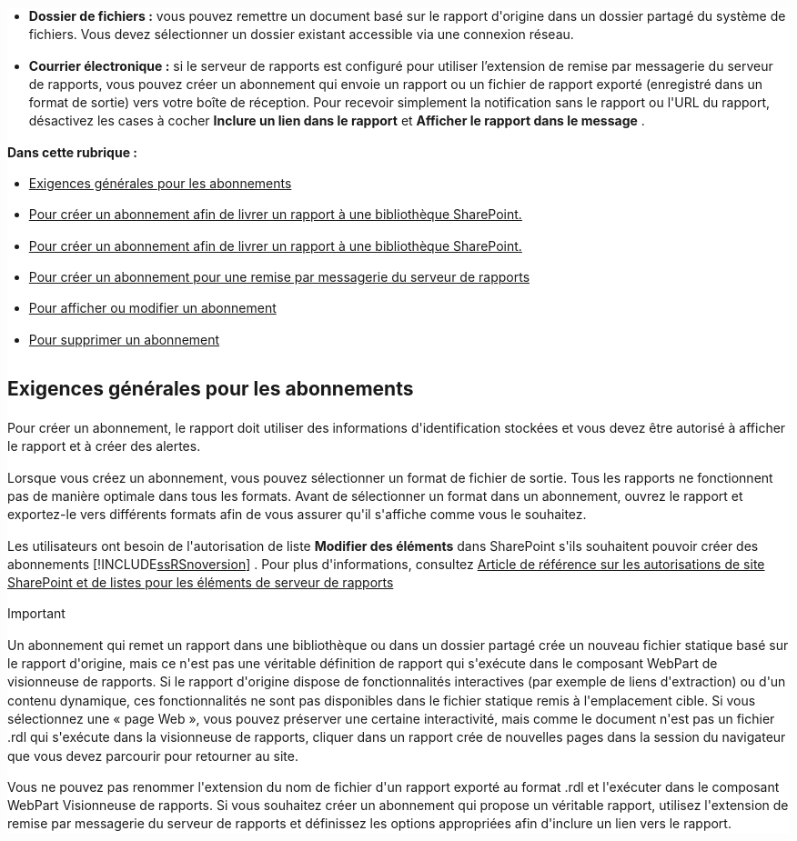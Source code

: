 -   **Dossier de fichiers :** vous pouvez remettre un document basé sur le rapport d'origine dans un dossier partagé du système de fichiers. Vous devez sélectionner un dossier existant accessible via une connexion réseau.  
  
-   **Courrier électronique :** si le serveur de rapports est configuré pour utiliser l’extension de remise par messagerie du serveur de rapports, vous pouvez créer un abonnement qui envoie un rapport ou un fichier de rapport exporté (enregistré dans un format de sortie) vers votre boîte de réception. Pour recevoir simplement la notification sans le rapport ou l'URL du rapport, désactivez les cases à cocher **Inclure un lien dans le rapport** et **Afficher le rapport dans le message** .  
  
 **Dans cette rubrique :**  
  
-   [Exigences générales pour les abonnements](#bkmk_subscription_requirements)  
  
-   [Pour créer un abonnement afin de livrer un rapport à une bibliothèque SharePoint.](#bkmk_tosharepoint_library)  
  
-   [Pour créer un abonnement afin de livrer un rapport à une bibliothèque SharePoint.](#bkmk_tosharepoint_library)  
  
-   [Pour créer un abonnement pour une remise par messagerie du serveur de rapports](#bkmk_subscription_for_email)  
  
-   [Pour afficher ou modifier un abonnement](#bkmk_to_modify_subscription)  
  
-   [Pour supprimer un abonnement](#bkmk_to_delete_subscription)  
  
##  <a name="bkmk_subscription_requirements"></a> Exigences générales pour les abonnements  
 Pour créer un abonnement, le rapport doit utiliser des informations d'identification stockées et vous devez être autorisé à afficher le rapport et à créer des alertes.  
  
 Lorsque vous créez un abonnement, vous pouvez sélectionner un format de fichier de sortie. Tous les rapports ne fonctionnent pas de manière optimale dans tous les formats. Avant de sélectionner un format dans un abonnement, ouvrez le rapport et exportez-le vers différents formats afin de vous assurer qu'il s'affiche comme vous le souhaitez.  
  
 Les utilisateurs ont besoin de l'autorisation de liste **Modifier des éléments** dans SharePoint s'ils souhaitent pouvoir créer des abonnements [!INCLUDE[ssRSnoversion](../../includes/ssrsnoversion-md.md)] . Pour plus d'informations, consultez [Article de référence sur les autorisations de site SharePoint et de listes pour les éléments de serveur de rapports](../../reporting-services/security/sharepoint-site-and-list-permission-reference-for-report-server-items.md)  
  
> [!IMPORTANT]  
>  Un abonnement qui remet un rapport dans une bibliothèque ou dans un dossier partagé crée un nouveau fichier statique basé sur le rapport d'origine, mais ce n'est pas une véritable définition de rapport qui s'exécute dans le composant WebPart de visionneuse de rapports. Si le rapport d'origine dispose de fonctionnalités interactives (par exemple de liens d'extraction) ou d'un contenu dynamique, ces fonctionnalités ne sont pas disponibles dans le fichier statique remis à l'emplacement cible. Si vous sélectionnez une « page Web », vous pouvez préserver une certaine interactivité, mais comme le document n'est pas un fichier .rdl qui s'exécute dans la visionneuse de rapports, cliquer dans un rapport crée de nouvelles pages dans la session du navigateur que vous devez parcourir pour retourner au site.  
  
 Vous ne pouvez pas renommer l'extension du nom de fichier d'un rapport exporté au format .rdl et l'exécuter dans le composant WebPart Visionneuse de rapports. Si vous souhaitez créer un abonnement qui propose un véritable rapport, utilisez l'extension de remise par messagerie du serveur de rapports et définissez les options appropriées afin d'inclure un lien vers le rapport.  
  